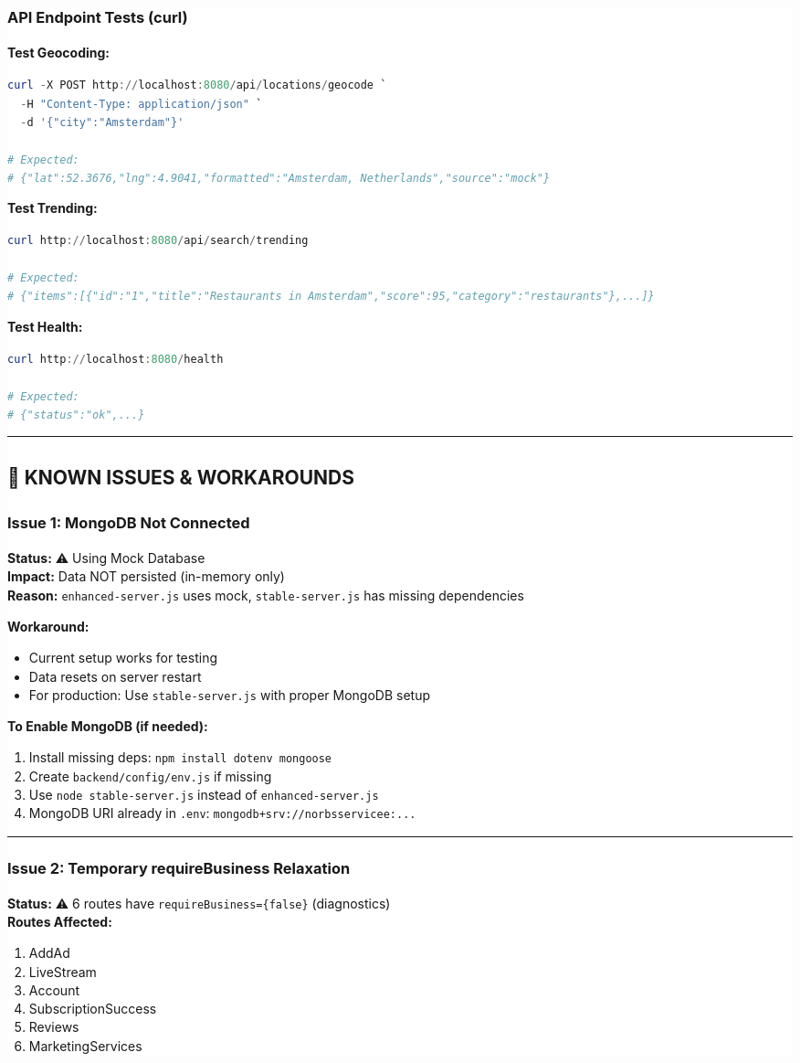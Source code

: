 
### **API Endpoint Tests (curl)**

**Test Geocoding:**
```powershell
curl -X POST http://localhost:8080/api/locations/geocode `
  -H "Content-Type: application/json" `
  -d '{"city":"Amsterdam"}'

# Expected:
# {"lat":52.3676,"lng":4.9041,"formatted":"Amsterdam, Netherlands","source":"mock"}
```

**Test Trending:**
```powershell
curl http://localhost:8080/api/search/trending

# Expected:
# {"items":[{"id":"1","title":"Restaurants in Amsterdam","score":95,"category":"restaurants"},...]}
```

**Test Health:**
```powershell
curl http://localhost:8080/health

# Expected:
# {"status":"ok",...}
```

---

## 🐛 KNOWN ISSUES & WORKAROUNDS

### **Issue 1: MongoDB Not Connected**
**Status:** ⚠️ Using Mock Database  
**Impact:** Data NOT persisted (in-memory only)  
**Reason:** `enhanced-server.js` uses mock, `stable-server.js` has missing dependencies

**Workaround:**
- Current setup works for testing
- Data resets on server restart
- For production: Use `stable-server.js` with proper MongoDB setup

**To Enable MongoDB (if needed):**
1. Install missing deps: `npm install dotenv mongoose`
2. Create `backend/config/env.js` if missing
3. Use `node stable-server.js` instead of `enhanced-server.js`
4. MongoDB URI already in `.env`: `mongodb+srv://norbsservicee:...`

---

### **Issue 2: Temporary requireBusiness Relaxation**
**Status:** ⚠️ 6 routes have `requireBusiness={false}` (diagnostics)  
**Routes Affected:**
1. AddAd
2. LiveStream
3. Account
4. SubscriptionSuccess
5. Reviews
6. MarketingServices
